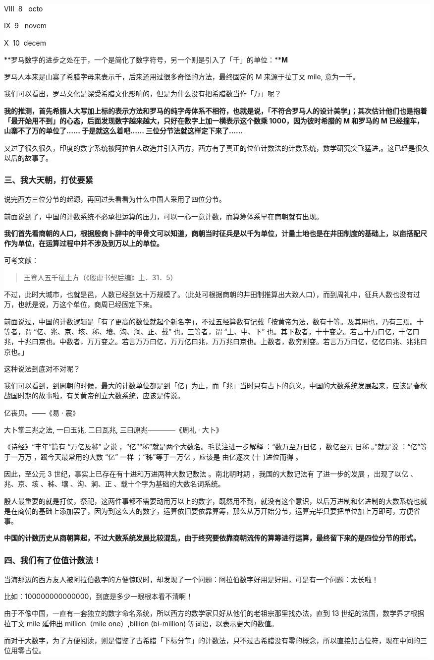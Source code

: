 Ⅷ  8   octo

Ⅸ  9   novem

Ⅹ  10  decem

**罗马数字的进步之处在于，一个是简化了数字符号，另一个则是引入了「千」的单位：****M**

罗马人本来是山寨了希腊字母来表示千，后来还用过很多奇怪的方法，最终固定的 M 来源于拉丁文 mile, 意为一千。

我们可以看出，罗马文化是深受希腊文化影响的，但是为什么没有把希腊数当作「万」呢？

**我的推测，首先希腊人大写加上标的表示方法和罗马的纯字母体系不相符，也就是说，「不符合罗马人的设计美学」；其次估计他们也是抱着「最开始用不到」的心态，后面发现数字越来越大，只好在数字上加一横表示这个数乘 1000，因为彼时希腊的 M 和罗马的 M 已经撞车，山寨不了万的单位了…… 于是就这么着吧…… 三位分节法就这样定下来了……**

又过了很久很久，印度的数字系统被阿拉伯人改造并引入西方，西方有了真正的位值计数法的计数系统，数学研究突飞猛进,。这已经是很久以后的故事了。

### 三、我大天朝，打仗要紧

说完西方三位分节的起源，再回过头看看为什么中国人采用了四位分节。

前面说到了，中国的计数系统不必承担运算的压力，可以一心一意计数，而算筹体系早在商朝就有出现。

**我们首先看商朝的人口，根据殷商卜辞中的****甲骨文****可以知道，商朝当时征兵是以千为单位，计量土地也是在井田制度的基础上，以亩搭配尺作为单位，在运算过程中并不涉及到万以上的单位。**

可考文献：

> 王登人五千征土方（《殷虚书契后编》上．31．5）

不过，此时大城市，也就是邑，人数已经到达十万规模了。（此处可根据商朝的井田制推算出大致人口），而到周礼中，征兵人数也没有过万，也就是说，万这个单位，商周已经固定下来。

前面说过，中国的计数逻辑是「有了更高的数位就起个新名字」，不过五经算数有记载「按黄帝为法，数有十等。及其用也，乃有三焉。十等者，谓 “亿、兆、京、垓、秭、壤、沟、涧、正、载” 也。三等者，谓 “上、中、下” 也。其下数者，十十变之。若言十万曰亿，十亿曰兆，十兆曰京也。中数者，万万变之。若言万万曰亿，万万亿曰兆，万万兆曰京也。上数者，数穷则变。若言万万曰亿，亿亿曰兆、兆兆曰京也。」

这种说法到底对不对呢？

我们可以看到，到周朝的时候，最大的计数单位都是到「亿」为止，而「兆」当时只有占卜的意义，中国的大数系统发展起来，应该是春秋战国时期的故事啦，有关黄帝创立大数系统，应该是传说。

亿丧贝。——《易 · 震》

大卜掌三兆之法, 一曰玉兆, 二曰瓦兆, 三曰原兆——――《周礼 · 大卜》

《诗经》“丰年”篇有 “万亿及秭” 之说 ，“亿”“秭”就是两个大数名。毛苌注进一步解释 ：“数万至万日亿 ，数亿至万 日秭 。”就是说 ：“亿”等于一万万 ，跟今天最常用的大数 “亿” 一样 ；“秭”等于一万亿 ，应该是 由亿逐次 (十 )进位而得 。  
  
因此，至公元 3 世纪，事实上已存在有十进和万进两种大数记数法 。南北朝时期 ，我国的大数记法有 了进一步的发展 ，出现了以亿 、兆、京、垓 、秭、壤 、沟、涧、正 、载十个字为基础的大数名词系统。

殷人最重要的就是打仗，祭祀，这两件事都不需要动用万以上的数字，既然用不到，就没有这个意识，以后万进制和亿进制的大数系统也就是在商朝的基础上添加罢了，因为到这么大的数字，运算依旧要依靠算筹，那么从万开始分节，运算完毕只要把单位加上万即可，方便省事。

**中国的计数历史从商朝算起，不过大数系统发展比较混乱，由于终究要依靠商朝流传的算筹进行运算，最终留下来的是四位分节的形式。**

### 四、我们有了位值计数法！

当海那边的西方友人被阿拉伯数字的方便惊叹时，却发现了一个问题：阿拉伯数字好用是好用，可是有一个问题：太长啦！

比如：100000000000000，到底是多少一眼根本看不清啊！

由于不像中国，一直有一套独立的数字命名系统，所以西方的数学家只好从他们的老祖宗那里找办法，直到 13 世纪的法国，数学界才根据拉丁文 mile 延伸出 million（mile one）,billion (bi-million) 等词语，以表示更大的数值。

而对于大数字，为了方便阅读，则是借鉴了古希腊「下标分节」的计数法，只不过古希腊没有零的概念，所以直接加占位符，现在中间的三位用零占位。  
